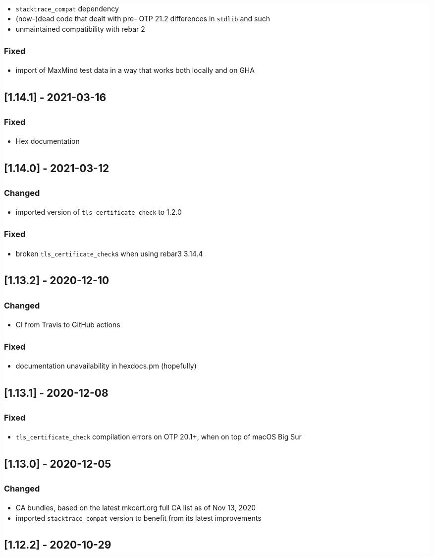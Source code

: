 - `stacktrace_compat` dependency
- (now-)dead code that dealt with pre- OTP 21.2 differences in `stdlib` and such
- unmaintained compatibility with rebar 2

### Fixed

- import of MaxMind test data in a way that works both locally and on GHA

## [1.14.1] - 2021-03-16

### Fixed

- Hex documentation

## [1.14.0] - 2021-03-12

### Changed

- imported version of `tls_certificate_check` to 1.2.0

### Fixed

- broken `tls_certificate_check`s when using rebar3 3.14.4

## [1.13.2] - 2020-12-10

### Changed

- CI from Travis to GitHub actions

### Fixed

- documentation unavailability in hexdocs.pm (hopefully)

## [1.13.1] - 2020-12-08

### Fixed

- `tls_certificate_check` compilation errors on OTP 20.1+, when on top of macOS Big Sur

## [1.13.0] - 2020-12-05

### Changed

- CA bundles, based on the latest mkcert.org full CA list as of Nov 13, 2020
- imported `stacktrace_compat` version to benefit from its latest improvements

## [1.12.2] - 2020-10-29
